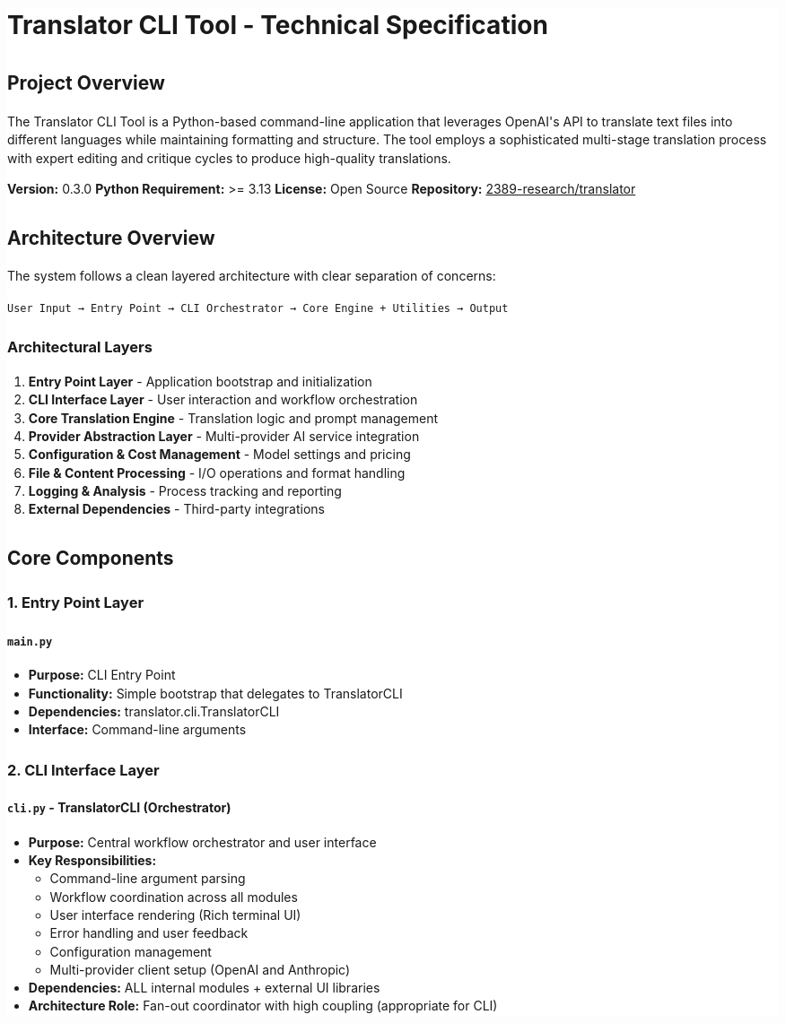# Translator CLI Tool - Technical Specification

## Project Overview

The Translator CLI Tool is a Python-based command-line application that leverages OpenAI's API to translate text files into different languages while maintaining formatting and structure. The tool employs a sophisticated multi-stage translation process with expert editing and critique cycles to produce high-quality translations.

**Version:** 0.3.0
**Python Requirement:** >= 3.13
**License:** Open Source
**Repository:** [2389-research/translator](https://github.com/2389-research/translator)

## Architecture Overview

The system follows a clean layered architecture with clear separation of concerns:

```
User Input → Entry Point → CLI Orchestrator → Core Engine + Utilities → Output
```

### Architectural Layers

1. **Entry Point Layer** - Application bootstrap and initialization
2. **CLI Interface Layer** - User interaction and workflow orchestration
3. **Core Translation Engine** - Translation logic and prompt management
4. **Provider Abstraction Layer** - Multi-provider AI service integration
5. **Configuration & Cost Management** - Model settings and pricing
6. **File & Content Processing** - I/O operations and format handling
7. **Logging & Analysis** - Process tracking and reporting
8. **External Dependencies** - Third-party integrations

## Core Components

### 1. Entry Point Layer

#### `main.py`
- **Purpose:** CLI Entry Point
- **Functionality:** Simple bootstrap that delegates to TranslatorCLI
- **Dependencies:** translator.cli.TranslatorCLI
- **Interface:** Command-line arguments

### 2. CLI Interface Layer

#### `cli.py` - TranslatorCLI (Orchestrator)
- **Purpose:** Central workflow orchestrator and user interface
- **Key Responsibilities:**
  - Command-line argument parsing
  - Workflow coordination across all modules
  - User interface rendering (Rich terminal UI)
  - Error handling and user feedback
  - Configuration management
  - Multi-provider client setup (OpenAI and Anthropic)
- **Dependencies:** ALL internal modules + external UI libraries
- **Architecture Role:** Fan-out coordinator with high coupling (appropriate for CLI)
